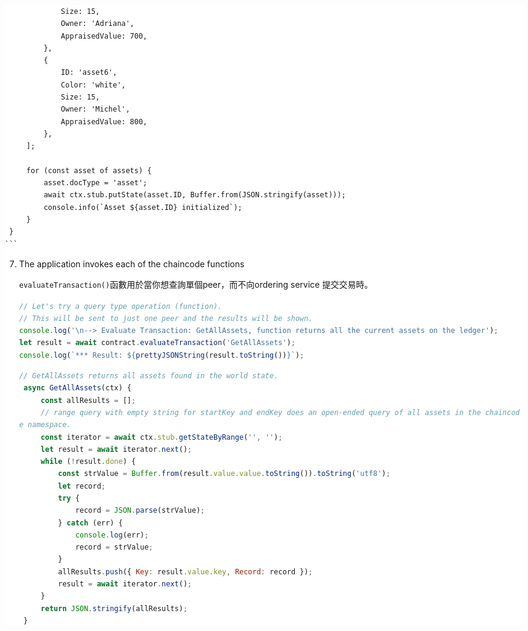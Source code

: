                  Size: 15,
                 Owner: 'Adriana',
                 AppraisedValue: 700,
             },
             {
                 ID: 'asset6',
                 Color: 'white',
                 Size: 15,
                 Owner: 'Michel',
                 AppraisedValue: 800,
             },
         ];
    
         for (const asset of assets) {
             asset.docType = 'asset';
             await ctx.stub.putState(asset.ID, Buffer.from(JSON.stringify(asset)));
             console.info(`Asset ${asset.ID} initialized`);
         }
     }
    ```

    

7.  The application invokes each of the chaincode functions

    `evaluateTransaction()`函數用於當你想查詢單個peer，而不向ordering service 提交交易時。

    ```js
    // Let's try a query type operation (function).
    // This will be sent to just one peer and the results will be shown.
    console.log('\n--> Evaluate Transaction: GetAllAssets, function returns all the current assets on the ledger');
    let result = await contract.evaluateTransaction('GetAllAssets');
    console.log(`*** Result: ${prettyJSONString(result.toString())}`);
    ```

    ```js
    // GetAllAssets returns all assets found in the world state.
     async GetAllAssets(ctx) {
         const allResults = [];
         // range query with empty string for startKey and endKey does an open-ended query of all assets in the chaincode namespace.
         const iterator = await ctx.stub.getStateByRange('', '');
         let result = await iterator.next();
         while (!result.done) {
             const strValue = Buffer.from(result.value.value.toString()).toString('utf8');
             let record;
             try {
                 record = JSON.parse(strValue);
             } catch (err) {
                 console.log(err);
                 record = strValue;
             }
             allResults.push({ Key: result.value.key, Record: record });
             result = await iterator.next();
         }
         return JSON.stringify(allResults);
     }
    ```
